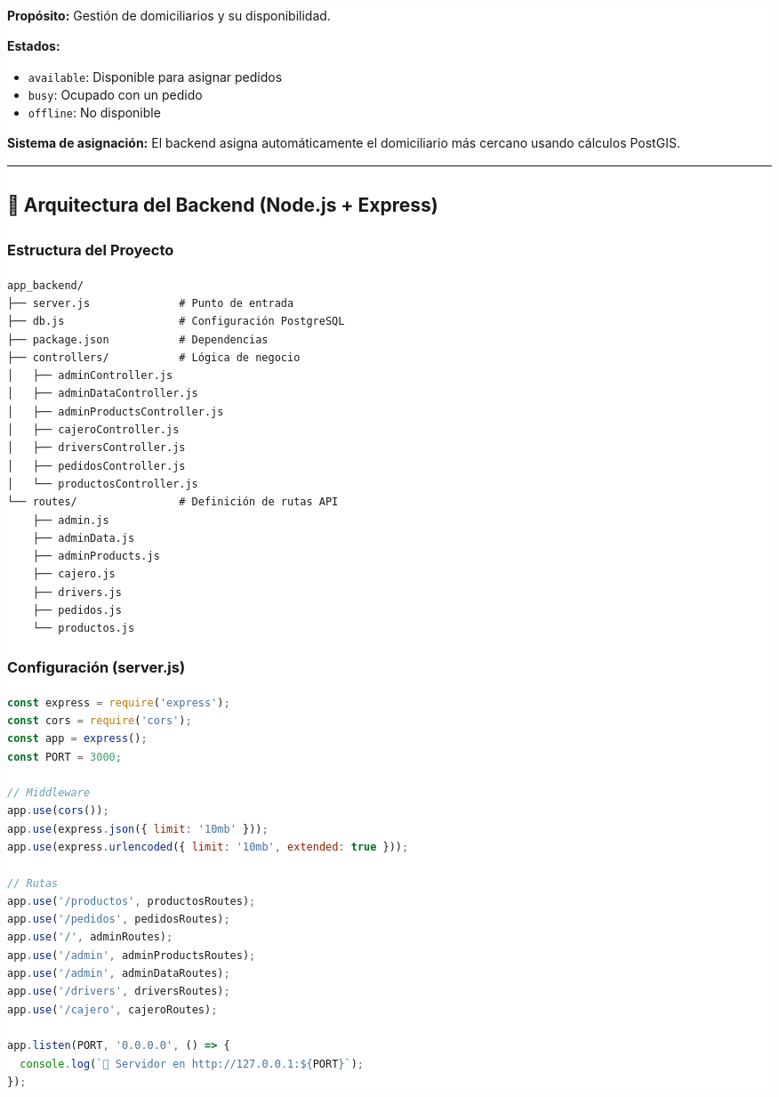 **Propósito:** Gestión de domiciliarios y su disponibilidad.

**Estados:**
- `available`: Disponible para asignar pedidos
- `busy`: Ocupado con un pedido
- `offline`: No disponible

**Sistema de asignación:** El backend asigna automáticamente el domiciliario más cercano usando cálculos PostGIS.

---

## 🔧 Arquitectura del Backend (Node.js + Express)

### Estructura del Proyecto

```
app_backend/
├── server.js              # Punto de entrada
├── db.js                  # Configuración PostgreSQL
├── package.json           # Dependencias
├── controllers/           # Lógica de negocio
│   ├── adminController.js
│   ├── adminDataController.js
│   ├── adminProductsController.js
│   ├── cajeroController.js
│   ├── driversController.js
│   ├── pedidosController.js
│   └── productosController.js
└── routes/                # Definición de rutas API
    ├── admin.js
    ├── adminData.js
    ├── adminProducts.js
    ├── cajero.js
    ├── drivers.js
    ├── pedidos.js
    └── productos.js
```

### Configuración (server.js)

```javascript
const express = require('express');
const cors = require('cors');
const app = express();
const PORT = 3000;

// Middleware
app.use(cors());
app.use(express.json({ limit: '10mb' }));
app.use(express.urlencoded({ limit: '10mb', extended: true }));

// Rutas
app.use('/productos', productosRoutes);
app.use('/pedidos', pedidosRoutes);
app.use('/', adminRoutes);
app.use('/admin', adminProductsRoutes);
app.use('/admin', adminDataRoutes);
app.use('/drivers', driversRoutes);
app.use('/cajero', cajeroRoutes);

app.listen(PORT, '0.0.0.0', () => {
  console.log(`🚀 Servidor en http://127.0.0.1:${PORT}`);
});
```
